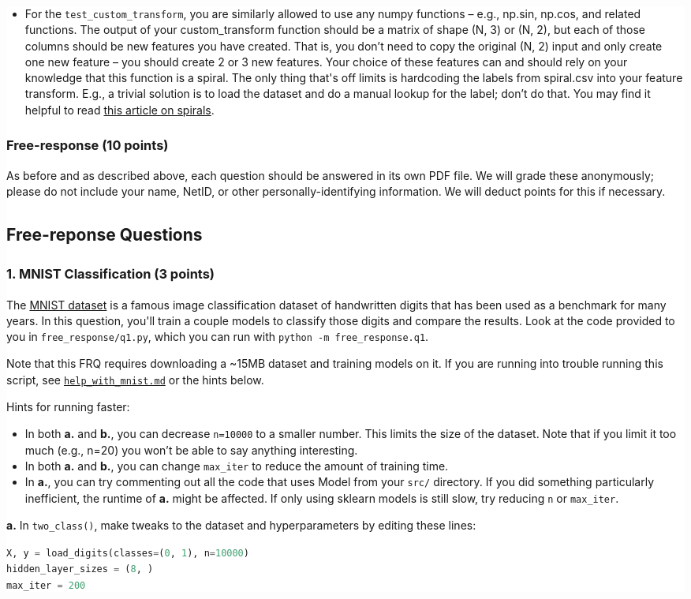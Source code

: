   - For the `test_custom_transform`, you are similarly allowed to use any numpy
    functions – e.g., np.sin, np.cos, and related functions. The output of
    your custom_transform function should be a matrix of shape (N, 3) or (N, 2),
    but each of those columns should be new features you have created.
    That is, you don’t need to copy the original (N, 2) input and only create
    one new feature – you should create 2 or 3 new features. Your choice of these
    features can and should rely on your knowledge that this function is a
    spiral. The only thing that's off limits is hardcoding the labels from
    spiral.csv into your feature transform. E.g., a trivial solution is to load
    the dataset and do a manual lookup for the label; don’t do that. You may
    find it helpful to read [this article on
    spirals](https://en.wikipedia.org/wiki/Spiral).

### Free-response (10 points)

As before and as described above, each question should be answered in its own
PDF file. We will grade these anonymously; please do not include your name,
NetID, or other personally-identifying information. We will deduct points for
this if necessary.

## Free-reponse Questions

### 1. MNIST Classification (3 points)

The [MNIST dataset](https://en.wikipedia.org/wiki/MNIST_database) is a famous
image classification dataset of handwritten digits that has been used as a
benchmark for many years. In this question, you'll train a couple models to
classify those digits and compare the results.  Look at the code provided to
you in `free_response/q1.py`, which you can run with `python -m
free_response.q1`.

Note that this FRQ requires downloading a ~15MB dataset and training models on
it. If you are running into trouble running this script, see
[`help_with_mnist.md`](help_with_mnist.md) or the hints below.

Hints for running faster:
  - In both **a.** and **b.**, you can decrease `n=10000` to a smaller number.
    This limits the size of the dataset. Note that if you limit it too much
    (e.g., n=20) you won’t be able to say anything interesting.
  - In both **a.** and **b.**, you can change `max_iter` to reduce the amount of
    training time.
  - In **a.**, you can try commenting out all the code that uses Model from
    your `src/` directory. If you did something particularly inefficient, the
    runtime of **a.** might be affected. If only using sklearn models is still
    slow, try reducing `n` or `max_iter`.

**a.** In `two_class()`, make tweaks to the dataset and hyperparameters by
editing these lines:
```python
X, y = load_digits(classes=(0, 1), n=10000)
hidden_layer_sizes = (8, )
max_iter = 200

```
